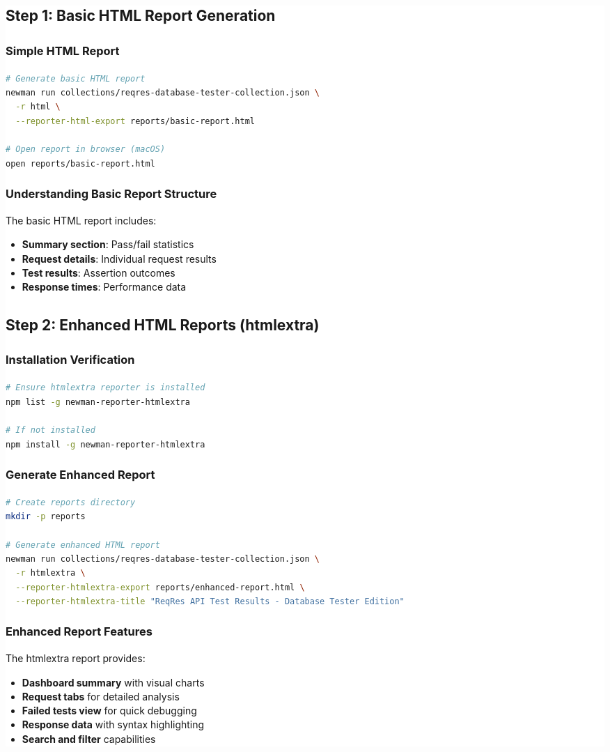 ## Step 1: Basic HTML Report Generation

### Simple HTML Report

```bash
# Generate basic HTML report
newman run collections/reqres-database-tester-collection.json \
  -r html \
  --reporter-html-export reports/basic-report.html

# Open report in browser (macOS)
open reports/basic-report.html
```

### Understanding Basic Report Structure

The basic HTML report includes:
- **Summary section**: Pass/fail statistics
- **Request details**: Individual request results
- **Test results**: Assertion outcomes
- **Response times**: Performance data

## Step 2: Enhanced HTML Reports (htmlextra)

### Installation Verification

```bash
# Ensure htmlextra reporter is installed
npm list -g newman-reporter-htmlextra

# If not installed
npm install -g newman-reporter-htmlextra
```

### Generate Enhanced Report

```bash
# Create reports directory
mkdir -p reports

# Generate enhanced HTML report
newman run collections/reqres-database-tester-collection.json \
  -r htmlextra \
  --reporter-htmlextra-export reports/enhanced-report.html \
  --reporter-htmlextra-title "ReqRes API Test Results - Database Tester Edition"
```

### Enhanced Report Features

The htmlextra report provides:
- **Dashboard summary** with visual charts
- **Request tabs** for detailed analysis
- **Failed tests view** for quick debugging
- **Response data** with syntax highlighting
- **Search and filter** capabilities

